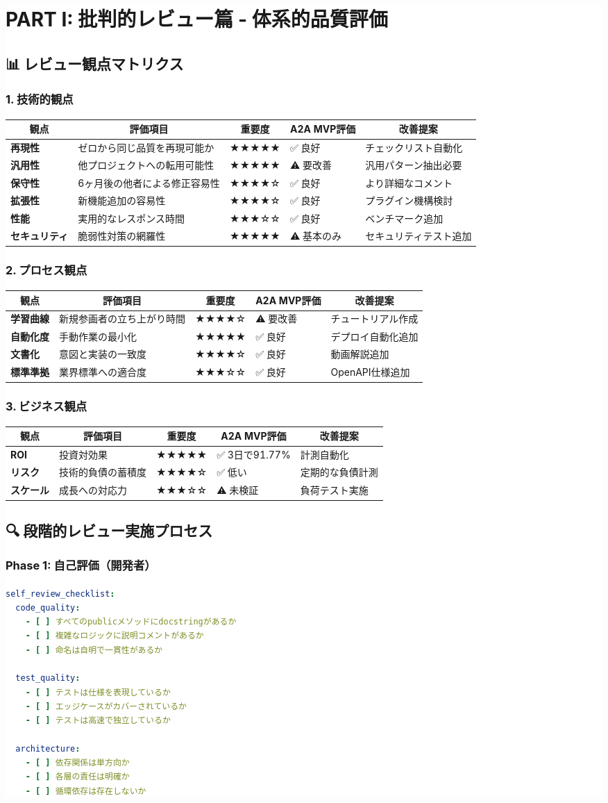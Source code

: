 
# PART I: 批判的レビュー篇 - 体系的品質評価

## 📊 レビュー観点マトリクス

### 1. 技術的観点

| 観点 | 評価項目 | 重要度 | A2A MVP評価 | 改善提案 |
|------|----------|--------|-------------|----------|
| **再現性** | ゼロから同じ品質を再現可能か | ★★★★★ | ✅ 良好 | チェックリスト自動化 |
| **汎用性** | 他プロジェクトへの転用可能性 | ★★★★★ | ⚠️ 要改善 | 汎用パターン抽出必要 |
| **保守性** | 6ヶ月後の他者による修正容易性 | ★★★★☆ | ✅ 良好 | より詳細なコメント |
| **拡張性** | 新機能追加の容易性 | ★★★★☆ | ✅ 良好 | プラグイン機構検討 |
| **性能** | 実用的なレスポンス時間 | ★★★☆☆ | ✅ 良好 | ベンチマーク追加 |
| **セキュリティ** | 脆弱性対策の網羅性 | ★★★★★ | ⚠️ 基本のみ | セキュリティテスト追加 |

### 2. プロセス観点

| 観点 | 評価項目 | 重要度 | A2A MVP評価 | 改善提案 |
|------|----------|--------|-------------|----------|
| **学習曲線** | 新規参画者の立ち上がり時間 | ★★★★☆ | ⚠️ 要改善 | チュートリアル作成 |
| **自動化度** | 手動作業の最小化 | ★★★★★ | ✅ 良好 | デプロイ自動化追加 |
| **文書化** | 意図と実装の一致度 | ★★★★☆ | ✅ 良好 | 動画解説追加 |
| **標準準拠** | 業界標準への適合度 | ★★★☆☆ | ✅ 良好 | OpenAPI仕様追加 |

### 3. ビジネス観点

| 観点 | 評価項目 | 重要度 | A2A MVP評価 | 改善提案 |
|------|----------|--------|-------------|----------|
| **ROI** | 投資対効果 | ★★★★★ | ✅ 3日で91.77% | 計測自動化 |
| **リスク** | 技術的負債の蓄積度 | ★★★★☆ | ✅ 低い | 定期的な負債計測 |
| **スケール** | 成長への対応力 | ★★★☆☆ | ⚠️ 未検証 | 負荷テスト実施 |

## 🔍 段階的レビュー実施プロセス

### Phase 1: 自己評価（開発者）

```yaml
self_review_checklist:
  code_quality:
    - [ ] すべてのpublicメソッドにdocstringがあるか
    - [ ] 複雑なロジックに説明コメントがあるか
    - [ ] 命名は自明で一貫性があるか
    
  test_quality:
    - [ ] テストは仕様を表現しているか
    - [ ] エッジケースがカバーされているか
    - [ ] テストは高速で独立しているか
    
  architecture:
    - [ ] 依存関係は単方向か
    - [ ] 各層の責任は明確か
    - [ ] 循環依存は存在しないか
```